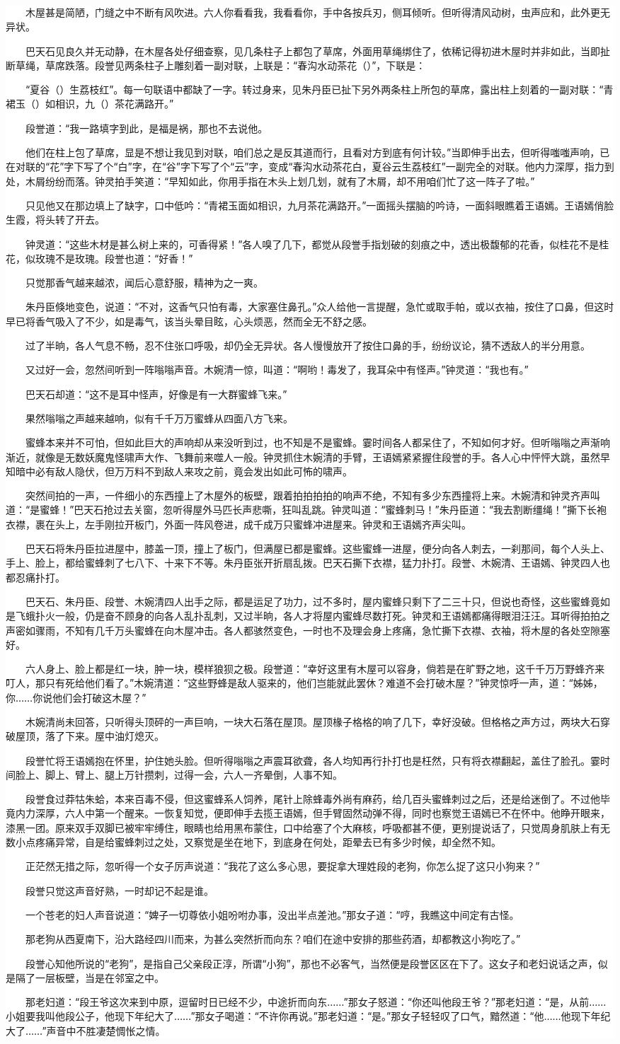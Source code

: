 　　木屋甚是简陋，门缝之中不断有风吹进。六人你看看我，我看看你，手中各按兵刃，侧耳倾听。但听得清风动树，虫声应和，此外更无异状。

　　巴天石见良久并无动静，在木屋各处仔细查察，见几条柱子上都包了草席，外面用草绳绑住了，依稀记得初进木屋时并非如此，当即扯断草绳，草席跌落。段誉见两条柱子上雕刻着一副对联，上联是：“春沟水动茶花（）”，下联是：

　　“夏谷（）生荔枝红”。每一句联语中都缺了一字。转过身来，见朱丹臣已扯下另外两条柱上所包的草席，露出柱上刻着的一副对联：“青裙玉（）如相识，九（）茶花满路开。”

　　段誉道：“我一路填字到此，是福是祸，那也不去说他。

　　他们在柱上包了草席，显是不想让我见到对联，咱们总之是反其道而行，且看对方到底有何计较。”当即伸手出去，但听得嗤嗤声响，已在对联的“花”字下写了个“白”字，在“谷”字下写了个“云”字，变成“春沟水动茶花白，夏谷云生荔枝红”一副完全的对联。他内力深厚，指力到处，木屑纷纷而落。钟灵拍手笑道：“早知如此，你用手指在木头上划几划，就有了木屑，却不用咱们忙了这一阵子了啦。”

　　只见他又在那边填上了缺字，口中低吟：“青裙玉面如相识，九月茶花满路开。”一面摇头摆脑的吟诗，一面斜眼瞧着王语嫣。王语嫣俏脸生霞，将头转了开去。

　　钟灵道：“这些木材是甚么树上来的，可香得紧！”各人嗅了几下，都觉从段誉手指划破的刻痕之中，透出极馥郁的花香，似桂花不是桂花，似玫瑰不是玫瑰。段誉也道：“好香！”

　　只觉那香气越来越浓，闻后心意舒服，精神为之一爽。

　　朱丹臣倏地变色，说道：“不对，这香气只怕有毒，大家塞住鼻孔。”众人给他一言提醒，急忙或取手帕，或以衣袖，按住了口鼻，但这时早已将香气吸入了不少，如是毒气，该当头晕目眩，心头烦恶，然而全无不舒之感。

　　过了半晌，各人气息不畅，忍不住张口呼吸，却仍全无异状。各人慢慢放开了按住口鼻的手，纷纷议论，猜不透敌人的半分用意。

　　又过好一会，忽然间听到一阵嗡嗡声音。木婉清一惊，叫道：“啊哟！毒发了，我耳朵中有怪声。”钟灵道：“我也有。”

　　巴天石却道：“这不是耳中怪声，好像是有一大群蜜蜂飞来。”

　　果然嗡嗡之声越来越响，似有千千万万蜜蜂从四面八方飞来。

　　蜜蜂本来并不可怕，但如此巨大的声响却从来没听到过，也不知是不是蜜蜂。霎时间各人都呆住了，不知如何才好。但听嗡嗡之声渐响渐近，就像是无数妖魔鬼怪啸声大作、飞舞前来噬人一般。钟灵抓住木婉清的手臂，王语嫣紧紧握住段誉的手。各人心中怦怦大跳，虽然早知暗中必有敌人隐伏，但万万料不到敌人来攻之前，竟会发出如此可怖的啸声。

　　突然间拍的一声，一件细小的东西撞上了木屋外的板壁，跟着拍拍拍拍的响声不绝，不知有多少东西撞将上来。木婉清和钟灵齐声叫道：“是蜜蜂！”巴天石抢过去关窗，忽听得屋外马匹长声悲嘶，狂叫乱跳。钟灵叫道：“蜜蜂刺马！”朱丹臣道：“我去割断缰绳！”撕下长袍衣襟，裹在头上，左手刚拉开板门，外面一阵风卷进，成千成万只蜜蜂冲进屋来。钟灵和王语嫣齐声尖叫。

　　巴天石将朱丹臣拉进屋中，膝盖一顶，撞上了板门，但满屋已都是蜜蜂。这些蜜蜂一进屋，便分向各人刺去，一刹那间，每个人头上、手上、脸上，都给蜜蜂刺了七八下、十来下不等。朱丹臣张开折扇乱拨。巴天石撕下衣襟，猛力扑打。段誉、木婉清、王语嫣、钟灵四人也都忍痛扑打。

　　巴天石、朱丹臣、段誉、木婉清四人出手之际，都是运足了功力，过不多时，屋内蜜蜂只剩下了二三十只，但说也奇怪，这些蜜蜂竟如是飞蛾扑火一般，仍是奋不顾身的向各人乱扑乱刺，又过半晌，各人才将屋内蜜蜂尽数打死。钟灵和王语嫣都痛得眼泪汪汪。耳听得拍拍之声密如骤雨，不知有几千万头蜜蜂在向木屋冲击。各人都骇然变色，一时也不及理会身上疼痛，急忙撕下衣襟、衣袖，将木屋的各处空隙塞好。

　　六人身上、脸上都是红一块，肿一块，模样狼狈之极。段誉道：“幸好这里有木屋可以容身，倘若是在旷野之地，这千千万万野蜂齐来叮人，那只有死给他们看了。”木婉清道：“这些野蜂是敌人驱来的，他们岂能就此罢休？难道不会打破木屋？”钟灵惊呼一声，道：“姊姊，你……你说他们会打破这木屋？”

　　木婉清尚未回答，只听得头顶砰的一声巨响，一块大石落在屋顶。屋顶椽子格格的响了几下，幸好没破。但格格之声方过，两块大石穿破屋顶，落了下来。屋中油灯熄灭。

　　段誉忙将王语嫣抱在怀里，护住她头脸。但听得嗡嗡之声震耳欲聋，各人均知再行扑打也是枉然，只有将衣襟翻起，盖住了脸孔。霎时间脸上、脚上、臂上、腿上万针攒刺，过得一会，六人一齐晕倒，人事不知。

　　段誉食过莽牯朱蛤，本来百毒不侵，但这蜜蜂系人饲养，尾针上除蜂毒外尚有麻药，给几百头蜜蜂刺过之后，还是给迷倒了。不过他毕竟内力深厚，六人中第一个醒来。一恢复知觉，便即伸手去揽王语嫣，但手臂固然动弹不得，同时也察觉王语嫣已不在怀中。他睁开眼来，漆黑一团。原来双手双脚已被牢牢缚住，眼睛也给用黑布蒙住，口中给塞了个大麻核，呼吸都甚不便，更别提说话了，只觉周身肌肤上有无数小点疼痛异常，自是给蜜蜂刺过之处，又察觉是坐在地下，到底身在何处，距晕去已有多少时候，却全然不知。

　　正茫然无措之际，忽听得一个女子厉声说道：“我花了这么多心思，要捉拿大理姓段的老狗，你怎么捉了这只小狗来？”

　　段誉只觉这声音好熟，一时却记不起是谁。

　　一个苍老的妇人声音说道：“婢子一切尊依小姐吩咐办事，没出半点差池。”那女子道：“哼，我瞧这中间定有古怪。

　　那老狗从西夏南下，沿大路经四川而来，为甚么突然折而向东？咱们在途中安排的那些药酒，却都教这小狗吃了。”

　　段誉心知他所说的“老狗”，是指自己父亲段正淳，所谓“小狗”，那也不必客气，当然便是段誉区区在下了。这女子和老妇说话之声，似是隔了一层板壁，当是在邻室之中。

　　那老妇道：“段王爷这次来到中原，逗留时日已经不少，中途折而向东……”那女子怒道：“你还叫他段王爷？”那老妇道：“是，从前……小姐要我叫他段公子，他现下年纪大了……”那女子喝道：“不许你再说。”那老妇道：“是。”那女子轻轻叹了口气，黯然道：“他……他现下年纪大了……”声音中不胜凄楚惆怅之情。
